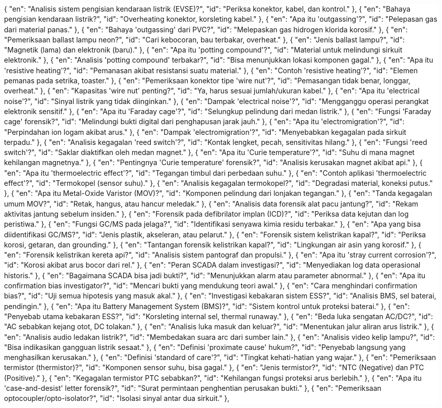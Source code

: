   { "en": "Analisis sistem pengisian kendaraan listrik (EVSE)?", "id": "Periksa konektor, kabel, dan kontrol." },
  { "en": "Bahaya pengisian kendaraan listrik?", "id": "Overheating konektor, korsleting kabel." },
  { "en": "Apa itu 'outgassing'?", "id": "Pelepasan gas dari material panas." },
  { "en": "Bahaya 'outgassing' dari PVC?", "id": "Melepaskan gas hidrogen klorida korosif." },
  { "en": "Pemeriksaan ballast lampu neon?", "id": "Cari kebocoran, bau terbakar, overheat." },
  { "en": "Jenis ballast lampu?", "id": "Magnetik (lama) dan elektronik (baru)." },
  { "en": "Apa itu 'potting compound'?", "id": "Material untuk melindungi sirkuit elektronik." },
  { "en": "Analisis 'potting compound' terbakar?", "id": "Bisa menunjukkan lokasi komponen gagal." },
  { "en": "Apa itu 'resistive heating'?", "id": "Pemanasan akibat resistansi suatu material." },
  { "en": "Contoh 'resistive heating'?", "id": "Elemen pemanas pada setrika, toaster." },
  { "en": "Pemeriksaan konektor tipe 'wire nut'?", "id": "Pemasangan tidak benar, longgar, overheat." },
  { "en": "Kapasitas 'wire nut' penting?", "id": "Ya, harus sesuai jumlah/ukuran kabel." },
  { "en": "Apa itu 'electrical noise'?", "id": "Sinyal listrik yang tidak diinginkan." },
  { "en": "Dampak 'electrical noise'?", "id": "Mengganggu operasi perangkat elektronik sensitif." },
  { "en": "Apa itu 'Faraday cage'?", "id": "Selungkup pelindung dari medan listrik." },
  { "en": "Fungsi 'Faraday cage' forensik?", "id": "Melindungi bukti digital dari penghapusan jarak jauh." },
  { "en": "Apa itu 'electromigration'?", "id": "Perpindahan ion logam akibat arus." },
  { "en": "Dampak 'electromigration'?", "id": "Menyebabkan kegagalan pada sirkuit terpadu." },
  { "en": "Analisis kegagalan 'reed switch'?", "id": "Kontak lengket, pecah, sensitivitas hilang." },
  { "en": "Fungsi 'reed switch'?", "id": "Saklar diaktifkan oleh medan magnet." },
  { "en": "Apa itu 'Curie temperature'?", "id": "Suhu di mana magnet kehilangan magnetnya." },
  { "en": "Pentingnya 'Curie temperature' forensik?", "id": "Analisis kerusakan magnet akibat api." },
  { "en": "Apa itu 'thermoelectric effect'?", "id": "Tegangan timbul dari perbedaan suhu." },
  { "en": "Contoh aplikasi 'thermoelectric effect'?", "id": "Termokopel (sensor suhu)." },
  { "en": "Analisis kegagalan termokopel?", "id": "Degradasi material, koneksi putus." },
  { "en": "Apa itu Metal-Oxide Varistor (MOV)?", "id": "Komponen pelindung dari lonjakan tegangan." },
  { "en": "Tanda kegagalan umum MOV?", "id": "Retak, hangus, atau hancur meledak." },
  { "en": "Analisis data forensik alat pacu jantung?", "id": "Rekam aktivitas jantung sebelum insiden." },
  { "en": "Forensik pada defibrilator implan (ICD)?", "id": "Periksa data kejutan dan log peristiwa." },
  { "en": "Fungsi GC/MS pada jelaga?", "id": "Identifikasi senyawa kimia residu terbakar." },
  { "en": "Apa yang bisa diidentifikasi GC/MS?", "id": "Jenis plastik, akseleran, atau pelarut." },
  { "en": "Forensik sistem kelistrikan kapal?", "id": "Periksa korosi, getaran, dan grounding." },
  { "en": "Tantangan forensik kelistrikan kapal?", "id": "Lingkungan air asin yang korosif." },
  { "en": "Forensik kelistrikan kereta api?", "id": "Analisis sistem pantograf dan propulsi." },
  { "en": "Apa itu 'stray current corrosion'?", "id": "Korosi akibat arus bocor dari rel." },
  { "en": "Peran SCADA dalam investigasi?", "id": "Menyediakan log data operasional historis." },
  { "en": "Bagaimana SCADA bisa jadi bukti?", "id": "Menunjukkan alarm atau parameter abnormal." },
  { "en": "Apa itu confirmation bias investigator?", "id": "Mencari bukti yang mendukung teori awal." },
  { "en": "Cara menghindari confirmation bias?", "id": "Uji semua hipotesis yang masuk akal." },
  { "en": "Investigasi kebakaran sistem ESS?", "id": "Analisis BMS, sel baterai, pendingin." },
  { "en": "Apa itu Battery Management System (BMS)?", "id": "Sistem kontrol untuk proteksi baterai." },
  { "en": "Penyebab utama kebakaran ESS?", "id": "Korsleting internal sel, thermal runaway." },
  { "en": "Beda luka sengatan AC/DC?", "id": "AC sebabkan kejang otot, DC tolakan." },
  { "en": "Analisis luka masuk dan keluar?", "id": "Menentukan jalur aliran arus listrik." },
  { "en": "Analisis audio ledakan listrik?", "id": "Membedakan suara arc dari sumber lain." },
  { "en": "Analisis video kelip lampu?", "id": "Bisa indikasikan gangguan listrik sesaat." },
  { "en": "Definisi 'proximate cause' hukum?", "id": "Penyebab langsung yang menghasilkan kerusakan." },
  { "en": "Definisi 'standard of care'?", "id": "Tingkat kehati-hatian yang wajar." },
  { "en": "Pemeriksaan termistor (thermistor)?", "id": "Komponen sensor suhu, bisa gagal." },
  { "en": "Jenis termistor?", "id": "NTC (Negative) dan PTC (Positive)." },
  { "en": "Kegagalan termistor PTC sebabkan?", "id": "Kehilangan fungsi proteksi arus berlebih." },
  { "en": "Apa itu 'case-and-desist' letter forensik?", "id": "Surat permintaan penghentian perusakan bukti." },
  { "en": "Pemeriksaan optocoupler/opto-isolator?", "id": "Isolasi sinyal antar dua sirkuit." },
